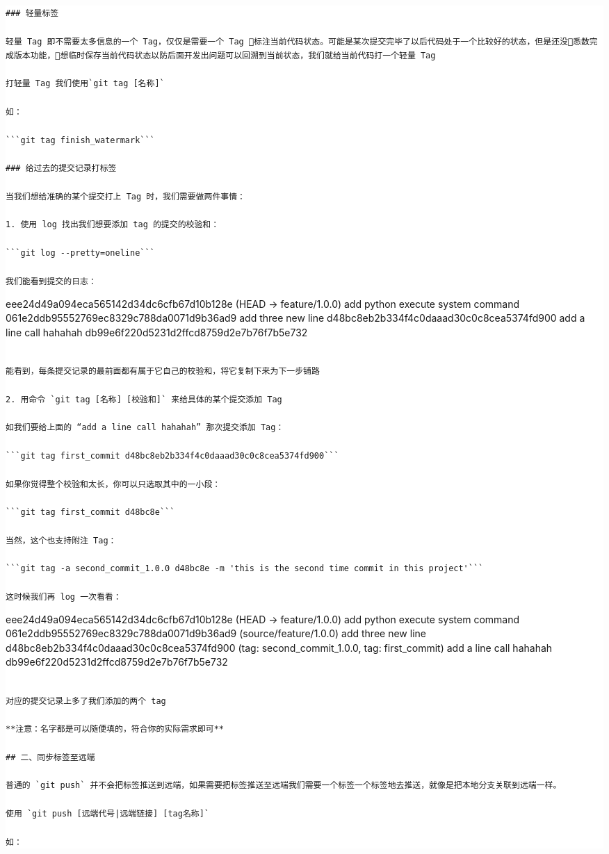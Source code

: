 ```
### 轻量标签

轻量 Tag 即不需要太多信息的一个 Tag，仅仅是需要一个 Tag 标注当前代码状态。可能是某次提交完毕了以后代码处于一个比较好的状态，但是还没悉数完成版本功能，想临时保存当前代码状态以防后面开发出问题可以回溯到当前状态，我们就给当前代码打一个轻量 Tag

打轻量 Tag 我们使用`git tag [名称]`

如：

```git tag finish_watermark```

### 给过去的提交记录打标签

当我们想给准确的某个提交打上 Tag 时，我们需要做两件事情：

1. 使用 log 找出我们想要添加 tag 的提交的校验和：

```git log --pretty=oneline```

我们能看到提交的日志：

```
eee24d49a094eca565142d34dc6cfb67d10b128e (HEAD -> feature/1.0.0) add python execute system command
061e2ddb95552769ec8329c788da0071d9b36ad9 add three new line
d48bc8eb2b334f4c0daaad30c0c8cea5374fd900 add a line call hahahah
db99e6f220d5231d2ffcd8759d2e7b76f7b5e732 
```

能看到，每条提交记录的最前面都有属于它自己的校验和，将它复制下来为下一步铺路

2. 用命令 `git tag [名称] [校验和]` 来给具体的某个提交添加 Tag

如我们要给上面的 “add a line call hahahah” 那次提交添加 Tag：

```git tag first_commit d48bc8eb2b334f4c0daaad30c0c8cea5374fd900```

如果你觉得整个校验和太长，你可以只选取其中的一小段：

```git tag first_commit d48bc8e```

当然，这个也支持附注 Tag：

```git tag -a second_commit_1.0.0 d48bc8e -m 'this is the second time commit in this project'```

这时候我们再 log 一次看看：

```
eee24d49a094eca565142d34dc6cfb67d10b128e (HEAD -> feature/1.0.0) add python execute system command
061e2ddb95552769ec8329c788da0071d9b36ad9 (source/feature/1.0.0) add three new line
d48bc8eb2b334f4c0daaad30c0c8cea5374fd900 (tag: second_commit_1.0.0, tag: first_commit) add a line call hahahah
db99e6f220d5231d2ffcd8759d2e7b76f7b5e732
```

对应的提交记录上多了我们添加的两个 tag

**注意：名字都是可以随便填的，符合你的实际需求即可**

## 二、同步标签至远端

普通的 `git push` 并不会把标签推送到远端，如果需要把标签推送至远端我们需要一个标签一个标签地去推送，就像是把本地分支关联到远端一样。

使用 `git push [远端代号|远端链接] [tag名称]`

如：
```
